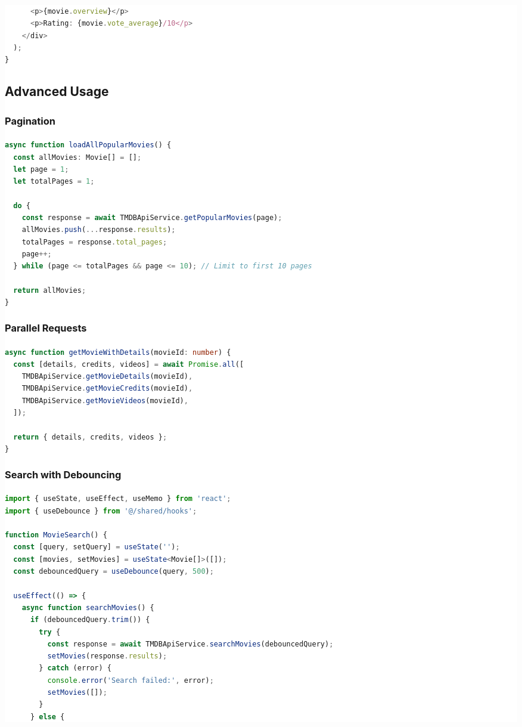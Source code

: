 ```typescript
      <p>{movie.overview}</p>
      <p>Rating: {movie.vote_average}/10</p>
    </div>
  );
}
```

## Advanced Usage

### Pagination

```typescript
async function loadAllPopularMovies() {
  const allMovies: Movie[] = [];
  let page = 1;
  let totalPages = 1;

  do {
    const response = await TMDBApiService.getPopularMovies(page);
    allMovies.push(...response.results);
    totalPages = response.total_pages;
    page++;
  } while (page <= totalPages && page <= 10); // Limit to first 10 pages

  return allMovies;
}
```

### Parallel Requests

```typescript
async function getMovieWithDetails(movieId: number) {
  const [details, credits, videos] = await Promise.all([
    TMDBApiService.getMovieDetails(movieId),
    TMDBApiService.getMovieCredits(movieId),
    TMDBApiService.getMovieVideos(movieId),
  ]);

  return { details, credits, videos };
}
```

### Search with Debouncing

```typescript
import { useState, useEffect, useMemo } from 'react';
import { useDebounce } from '@/shared/hooks';

function MovieSearch() {
  const [query, setQuery] = useState('');
  const [movies, setMovies] = useState<Movie[]>([]);
  const debouncedQuery = useDebounce(query, 500);

  useEffect(() => {
    async function searchMovies() {
      if (debouncedQuery.trim()) {
        try {
          const response = await TMDBApiService.searchMovies(debouncedQuery);
          setMovies(response.results);
        } catch (error) {
          console.error('Search failed:', error);
          setMovies([]);
        }
      } else {
```